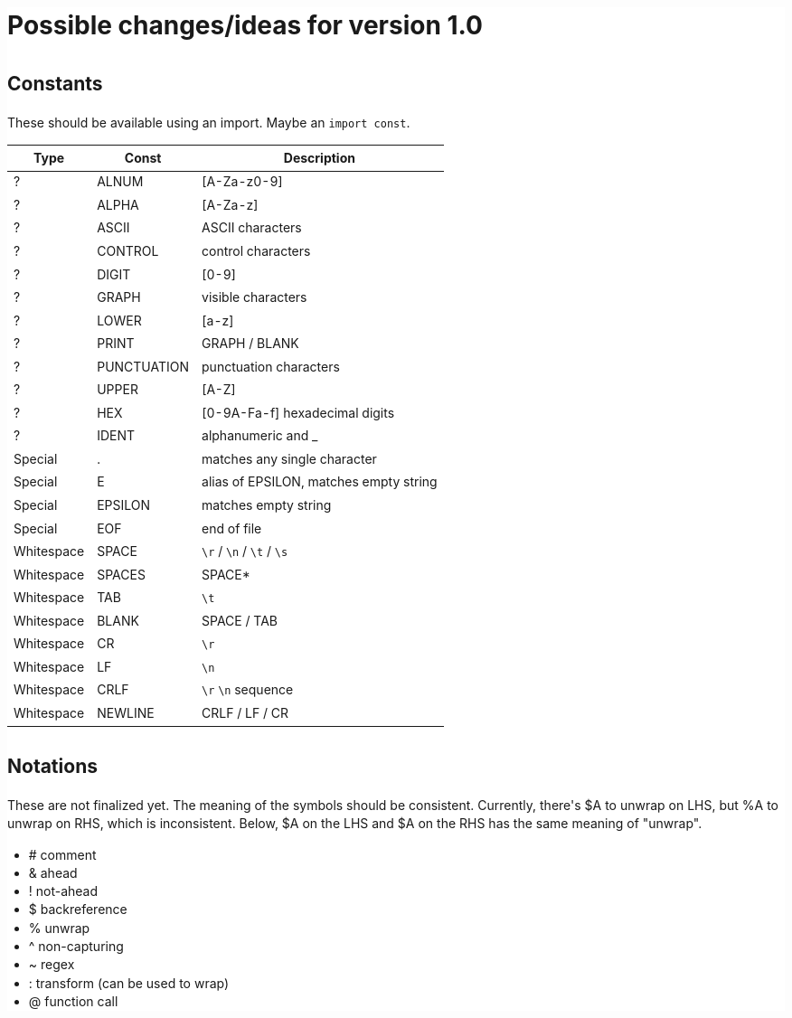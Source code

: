 # Possible changes/ideas for version 1.0

## Constants

These should be available using an import.
Maybe an `import const`.

Type       | Const          | Description
-----------|----------------|-------------
?          | ALNUM          | [A-Za-z0-9]
?          | ALPHA          | [A-Za-z]
?          | ASCII          | ASCII characters
?          | CONTROL        | control characters
?          | DIGIT          | [0-9]
?          | GRAPH          | visible characters
?          | LOWER          | [a-z]
?          | PRINT          | GRAPH / BLANK
?          | PUNCTUATION    | punctuation characters
?          | UPPER          | [A-Z]
?          | HEX            | [0-9A-Fa-f] hexadecimal digits
?          | IDENT          | alphanumeric and _
Special    | .              | matches any single character
Special    | E              | alias of EPSILON, matches empty string
Special    | EPSILON        | matches empty string
Special    | EOF            | end of file
Whitespace | SPACE          | `\r` / `\n` / `\t` / `\s`
Whitespace | SPACES         | SPACE*
Whitespace | TAB            | `\t`
Whitespace | BLANK          | SPACE / TAB
Whitespace | CR             | `\r`
Whitespace | LF             | `\n`
Whitespace | CRLF           | `\r` `\n` sequence
Whitespace | NEWLINE        | CRLF / LF / CR


## Notations

These are not finalized yet. The meaning of the symbols should be consistent.
Currently, there's $A to unwrap on LHS, but %A to unwrap on RHS, which is inconsistent.
Below, $A on the LHS and $A on the RHS has the same meaning of "unwrap".

- &#35; comment
- & ahead
- ! not-ahead
- $ backreference
- % unwrap
- ^ non-capturing
- ~ regex
- : transform (can be used to wrap)
- @ function call
